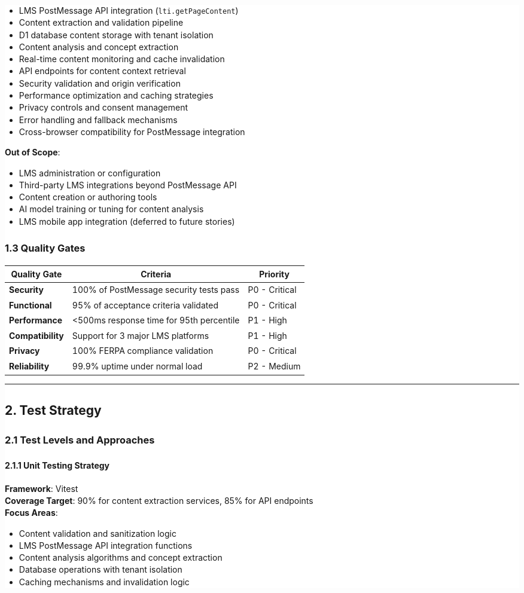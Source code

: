 - LMS PostMessage API integration (`lti.getPageContent`)
- Content extraction and validation pipeline
- D1 database content storage with tenant isolation
- Content analysis and concept extraction
- Real-time content monitoring and cache invalidation
- API endpoints for content context retrieval
- Security validation and origin verification
- Performance optimization and caching strategies
- Privacy controls and consent management
- Error handling and fallback mechanisms
- Cross-browser compatibility for PostMessage integration

**Out of Scope**:

- LMS administration or configuration
- Third-party LMS integrations beyond PostMessage API
- Content creation or authoring tools
- AI model training or tuning for content analysis
- LMS mobile app integration (deferred to future stories)

### 1.3 Quality Gates

| Quality Gate      | Criteria                                 | Priority      |
| ----------------- | ---------------------------------------- | ------------- |
| **Security**      | 100% of PostMessage security tests pass  | P0 - Critical |
| **Functional**    | 95% of acceptance criteria validated     | P0 - Critical |
| **Performance**   | <500ms response time for 95th percentile | P1 - High     |
| **Compatibility** | Support for 3 major LMS platforms        | P1 - High     |
| **Privacy**       | 100% FERPA compliance validation         | P0 - Critical |
| **Reliability**   | 99.9% uptime under normal load           | P2 - Medium   |

---

## 2. Test Strategy

### 2.1 Test Levels and Approaches

#### 2.1.1 Unit Testing Strategy

**Framework**: Vitest  
**Coverage Target**: 90% for content extraction services, 85% for API endpoints  
**Focus Areas**:

- Content validation and sanitization logic
- LMS PostMessage API integration functions
- Content analysis algorithms and concept extraction
- Database operations with tenant isolation
- Caching mechanisms and invalidation logic
